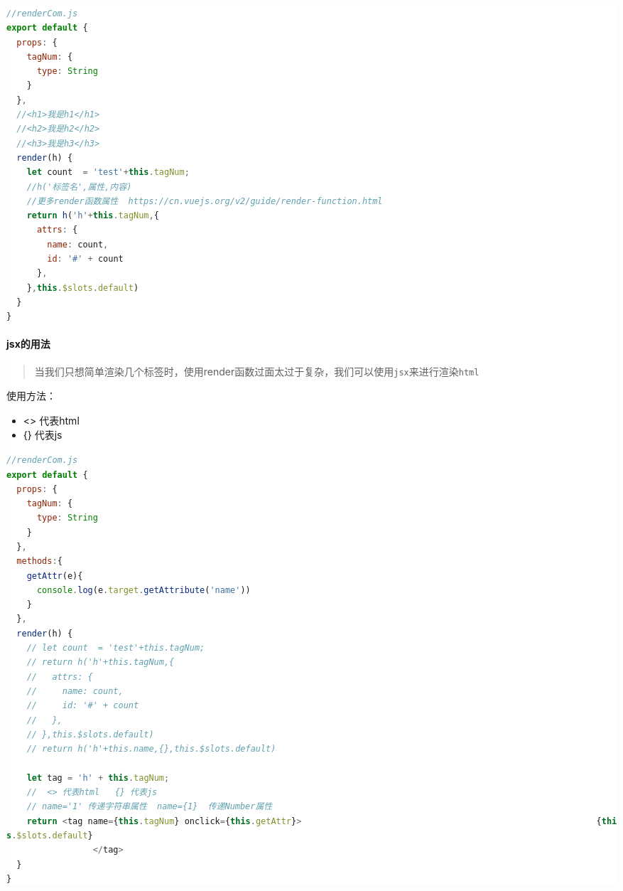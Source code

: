```js
//renderCom.js
export default {
  props: {
    tagNum: {
      type: String
    }
  },
  //<h1>我是h1</h1>
  //<h2>我是h2</h2>
  //<h3>我是h3</h3>
  render(h) {
    let count  = 'test'+this.tagNum;
    //h('标签名',属性,内容)
    //更多render函数属性  https://cn.vuejs.org/v2/guide/render-function.html
    return h('h'+this.tagNum,{
      attrs: {
        name: count,
        id: '#' + count
      },
    },this.$slots.default)
  }
}
```

#### jsx的用法

> 当我们只想简单渲染几个标签时，使用render函数过面太过于复杂，我们可以使用`jsx`来进行渲染`html`

使用方法：

* <> 	代表html
* {}      代表js



```js
//renderCom.js
export default {
  props: {
    tagNum: {
      type: String
    }
  },
  methods:{
    getAttr(e){
      console.log(e.target.getAttribute('name'))
    }
  },
  render(h) {
    // let count  = 'test'+this.tagNum;
    // return h('h'+this.tagNum,{
    //   attrs: {
    //     name: count,
    //     id: '#' + count
    //   },
    // },this.$slots.default)
    // return h('h'+this.name,{},this.$slots.default)
    
    let tag = 'h' + this.tagNum;
    //  <> 代表html   {} 代表js
    // name='1' 传递字符串属性  name={1}  传递Number属性
    return <tag name={this.tagNum} onclick={this.getAttr}> 															{this.$slots.default} 
    			 </tag>
  }
}
```